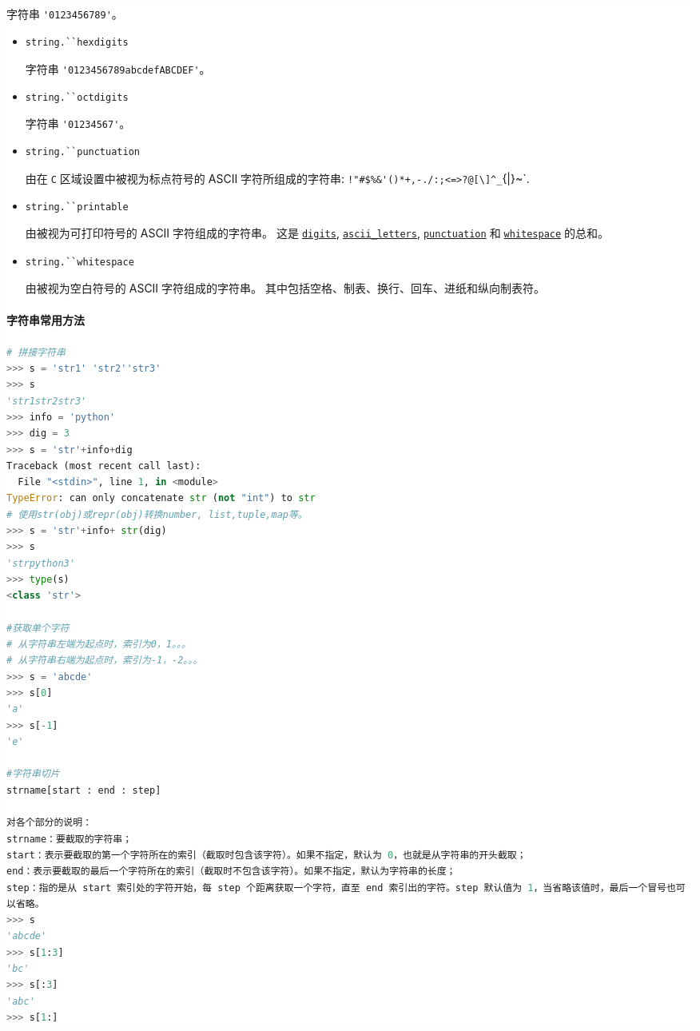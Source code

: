   字符串 `'0123456789'`。

- `string.``hexdigits`

  字符串 `'0123456789abcdefABCDEF'`。

- `string.``octdigits`

  字符串 `'01234567'`。

- `string.``punctuation`

  由在 `C` 区域设置中被视为标点符号的 ASCII 字符所组成的字符串: `!"#$%&'()*+,-./:;<=>?@[\]^_`{|}~`.

- `string.``printable`

  由被视为可打印符号的 ASCII 字符组成的字符串。 这是 [`digits`](https://docs.python.org/zh-cn/3/library/string.html#string.digits), [`ascii_letters`](https://docs.python.org/zh-cn/3/library/string.html#string.ascii_letters), [`punctuation`](https://docs.python.org/zh-cn/3/library/string.html#string.punctuation) 和 [`whitespace`](https://docs.python.org/zh-cn/3/library/string.html#string.whitespace) 的总和。

- `string.``whitespace`

  由被视为空白符号的 ASCII 字符组成的字符串。 其中包括空格、制表、换行、回车、进纸和纵向制表符。

#### 字符串常用方法

```python
# 拼接字符串
>>> s = 'str1' 'str2''str3'   
>>> s
'str1str2str3'
>>> info = 'python'
>>> dig = 3
>>> s = 'str'+info+dig
Traceback (most recent call last):
  File "<stdin>", line 1, in <module>
TypeError: can only concatenate str (not "int") to str
# 使用str(obj)或repr(obj)转换number, list,tuple,map等。
>>> s = 'str'+info+ str(dig)
>>> s
'strpython3'
>>> type(s)
<class 'str'>

#获取单个字符
# 从字符串左端为起点时，索引为0，1。。。
# 从字符串右端为起点时，索引为-1，-2。。。
>>> s = 'abcde'
>>> s[0]
'a'
>>> s[-1]
'e'

#字符串切片
strname[start : end : step]

对各个部分的说明：
strname：要截取的字符串；
start：表示要截取的第一个字符所在的索引（截取时包含该字符）。如果不指定，默认为 0，也就是从字符串的开头截取；
end：表示要截取的最后一个字符所在的索引（截取时不包含该字符）。如果不指定，默认为字符串的长度；
step：指的是从 start 索引处的字符开始，每 step 个距离获取一个字符，直至 end 索引出的字符。step 默认值为 1，当省略该值时，最后一个冒号也可以省略。
>>> s
'abcde'
>>> s[1:3]
'bc'
>>> s[:3]
'abc'
>>> s[1:]
```